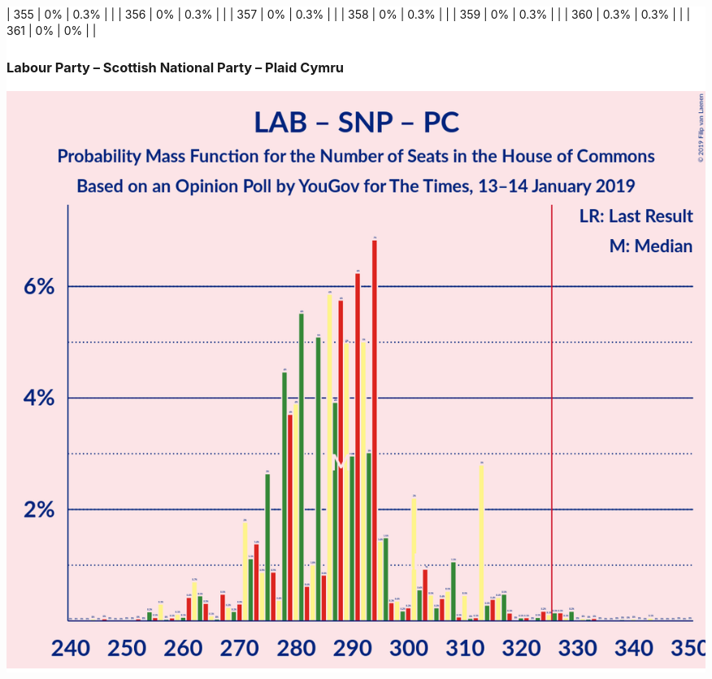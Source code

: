 | 355 | 0% | 0.3% |  |
| 356 | 0% | 0.3% |  |
| 357 | 0% | 0.3% |  |
| 358 | 0% | 0.3% |  |
| 359 | 0% | 0.3% |  |
| 360 | 0.3% | 0.3% |  |
| 361 | 0% | 0% |  |

### Labour Party – Scottish National Party – Plaid Cymru

![Graph with seats probability mass function not yet produced](2019-01-14-YouGov-coalitions-seats-pmf-lab–snp–pc.png "Seats Probability Mass Function")
